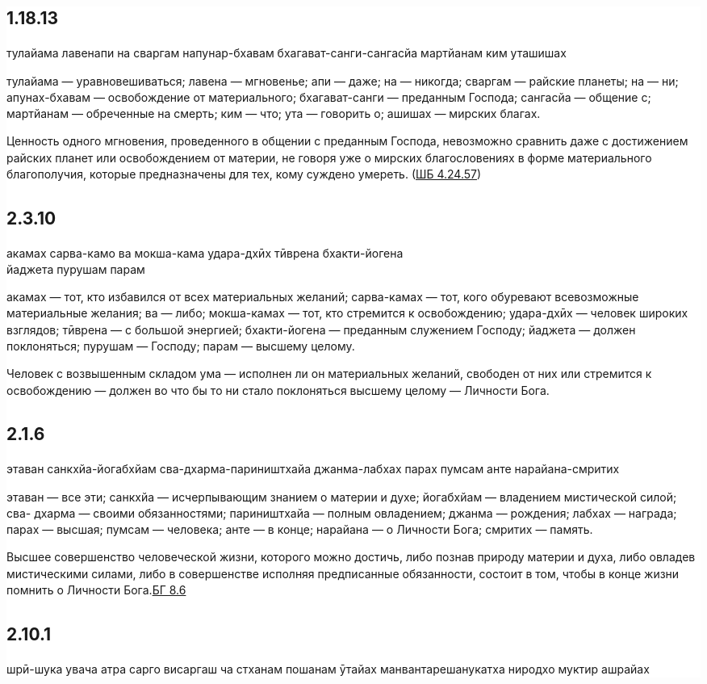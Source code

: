## 1.18.13
тулайама лавенапи
на сваргам напунар-бхавам
бхагават-санги-сангасйа
мартйанам ким уташишах

тулайама — уравновешиваться; лавена — мгновенье; апи — даже; на — никогда; сваргам — райские планеты; на — ни; апунах-бхавам — освобождение от материального; бхагават-санги — преданным Господа; сангасйа — общение с; мартйанам — обреченные на смерть; ким — что; ута — говорить о; ашишах — мирских благах.

Ценность одного мгновения, проведенного в общении с преданным Господа, невозможно сравнить даже с достижением райских планет или освобождением от материи, не говоря уже о мирских благословениях в форме материального благополучия, которые предназначены для тех, кому суждено умереть.
([ШБ 4.24.57](#4.24.57))

## 2.3.10
акамах сарва-камо ва 
мокша-кама удара-дхӣх
тӣврена бхакти-йогена  
йаджета пурушам парам

акамах — тот, кто избавился от всех материальных желаний; сарва-камах — тот, кого обуревают всевозможные материальные желания; ва — либо; мокша-камах — тот, кто стремится к освобождению; удара-дхӣх — человек широких взглядов; тӣврена — с большой энергией; бхакти-йогена — преданным служением Господу; йаджета — должен поклоняться; пурушам — Господу; парам — высшему целому.

Человек с возвышенным складом ума — исполнен ли он материальных желаний, свободен от них или стремится к освобождению — должен во что бы то ни стало поклоняться высшему целому — Личности Бога.
## 2.1.6
этаван санкхйа-йогабхйам
сва-дхарма-париништхайа
джанма-лабхах парах пумсам
анте нарайана-смритих

этаван — все эти; санкхйа — исчерпывающим знанием о материи и духе; йогабхйам — владением мистической силой; сва- дхарма — своими обязанностями; париништхайа — полным овладением; джанма — рождения; лабхах — награда; парах — высшая; пумсам — человека; анте — в конце; нарайана — о Личности Бога; смритих — память.

Высшее совершенство человеческой жизни, которого можно достичь, либо познав природу материи и духа, либо овладев мистическими силами, либо в совершенстве исполняя предписанные обязанности, состоит в том, чтобы в конце жизни помнить о Личности Бога.[БГ 8.6](#8.6)

## 2.10.1
шрӣ-шука увача
атра сарго висаргаш ча
стханам пошанам ӯтайах
манвантарешанукатха
ниродхо муктир ашрайах
